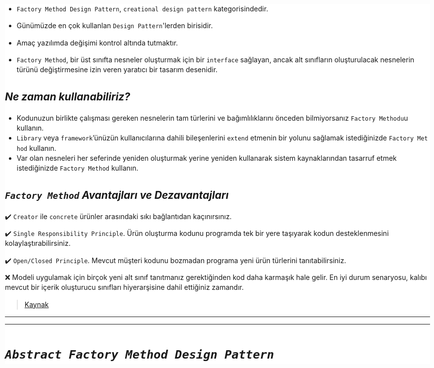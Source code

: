 - `Factory Method Design Pattern`, `creational design pattern` kategorisindedir.

- Günümüzde en çok kullanlan `Design Pattern`'lerden birisidir.

- Amaç yazılımda değişimi kontrol altında tutmaktır.

- `Factory Method`, bir üst sınıfta nesneler oluşturmak için bir `interface` sağlayan, ancak alt sınıfların oluşturulacak nesnelerin türünü değiştirmesine izin veren yaratıcı bir tasarım desenidir.

## **_Ne zaman kullanabiliriz?_**

- Kodunuzun birlikte çalışması gereken nesnelerin tam türlerini ve bağımlılıklarını önceden bilmiyorsanız `Factory Methodu`u kullanın.
- `Library` veya `framework`’ünüzün kullanıcılarına dahili bileşenlerini `extend` etmenin bir yolunu sağlamak istediğinizde `Factory Method` kullanın.
- Var olan nesneleri her seferinde yeniden oluşturmak yerine yeniden kullanarak sistem kaynaklarından tasarruf etmek istediğinizde `Factory Method` kullanın.

## **_`Factory Method` Avantajları ve Dezavantajları_**

✔️ `Creator` ile `concrete` ürünler arasındaki sıkı bağlantıdan kaçınırsınız.

✔️ `Single Responsibility Principle`. Ürün oluşturma kodunu programda tek bir yere taşıyarak kodun desteklenmesini kolaylaştırabilirsiniz.

✔️ `Open/Closed Principle`. Mevcut müşteri kodunu bozmadan programa yeni ürün türlerini tanıtabilirsiniz.

❌ Modeli uygulamak için birçok yeni alt sınıf tanıtmanız gerektiğinden kod daha karmaşık hale gelir. En iyi durum senaryosu, kalıbı mevcut bir içerik oluşturucu sınıfları hiyerarşisine dahil ettiğiniz zamandır.

> [Kaynak](https://kerteriz.net/factory-method-fabrika-tasarim-deseni/#:~:text=Factory%20Method%2C%20bir%20%C3%BCst%20s%C4%B1n%C4%B1fta,veren%20yarat%C4%B1c%C4%B1%20bir%20tasar%C4%B1m%20desenidir.)

---

---

# **_`Abstract Factory Method Design Pattern`_**
